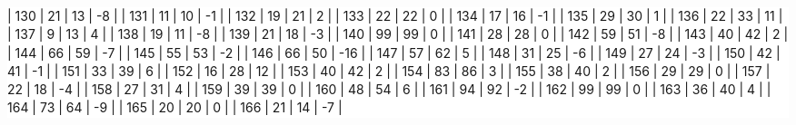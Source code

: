 | 130 | 21 | 13 | -8 |
| 131 | 11 | 10 | -1 |
| 132 | 19 | 21 | 2 |
| 133 | 22 | 22 | 0 |
| 134 | 17 | 16 | -1 |
| 135 | 29 | 30 | 1 |
| 136 | 22 | 33 | 11 |
| 137 | 9 | 13 | 4 |
| 138 | 19 | 11 | -8 |
| 139 | 21 | 18 | -3 |
| 140 | 99 | 99 | 0 |
| 141 | 28 | 28 | 0 |
| 142 | 59 | 51 | -8 |
| 143 | 40 | 42 | 2 |
| 144 | 66 | 59 | -7 |
| 145 | 55 | 53 | -2 |
| 146 | 66 | 50 | -16 |
| 147 | 57 | 62 | 5 |
| 148 | 31 | 25 | -6 |
| 149 | 27 | 24 | -3 |
| 150 | 42 | 41 | -1 |
| 151 | 33 | 39 | 6 |
| 152 | 16 | 28 | 12 |
| 153 | 40 | 42 | 2 |
| 154 | 83 | 86 | 3 |
| 155 | 38 | 40 | 2 |
| 156 | 29 | 29 | 0 |
| 157 | 22 | 18 | -4 |
| 158 | 27 | 31 | 4 |
| 159 | 39 | 39 | 0 |
| 160 | 48 | 54 | 6 |
| 161 | 94 | 92 | -2 |
| 162 | 99 | 99 | 0 |
| 163 | 36 | 40 | 4 |
| 164 | 73 | 64 | -9 |
| 165 | 20 | 20 | 0 |
| 166 | 21 | 14 | -7 |